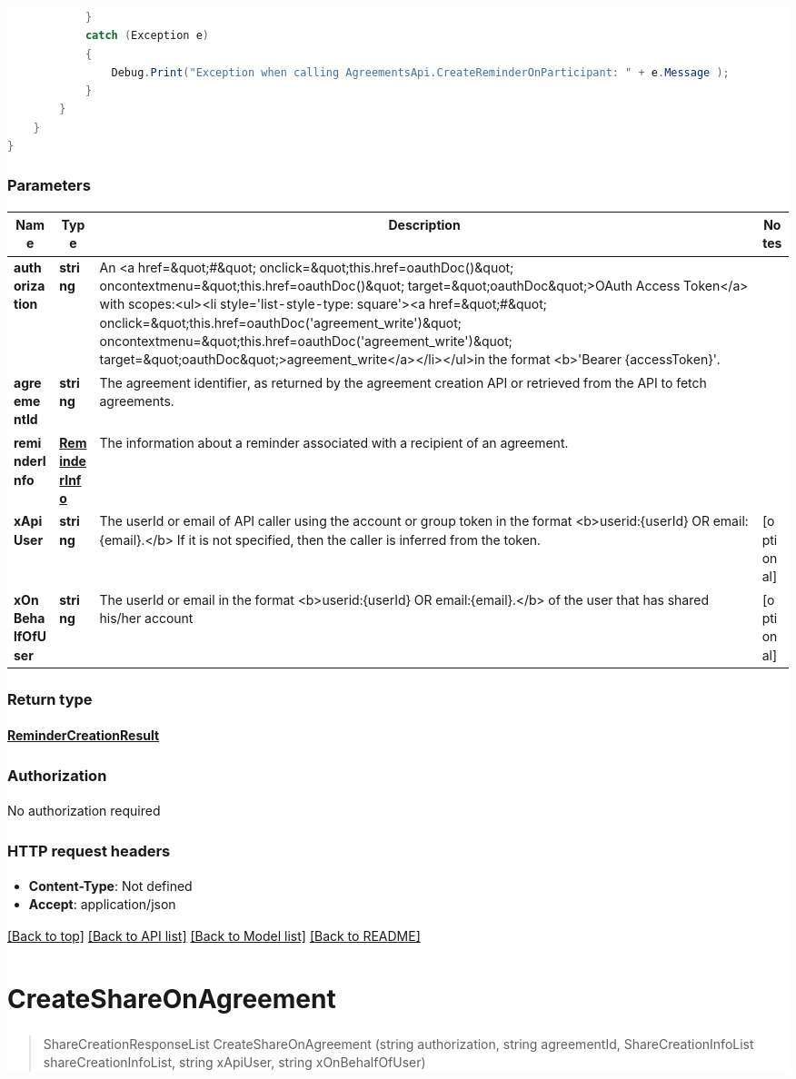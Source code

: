 ```csharp
            }
            catch (Exception e)
            {
                Debug.Print("Exception when calling AgreementsApi.CreateReminderOnParticipant: " + e.Message );
            }
        }
    }
}
```

### Parameters

Name | Type | Description  | Notes
------------- | ------------- | ------------- | -------------
 **authorization** | **string**| An &lt;a href&#x3D;\&quot;#\&quot; onclick&#x3D;\&quot;this.href&#x3D;oauthDoc()\&quot; oncontextmenu&#x3D;\&quot;this.href&#x3D;oauthDoc()\&quot; target&#x3D;\&quot;oauthDoc\&quot;&gt;OAuth Access Token&lt;/a&gt; with scopes:&lt;ul&gt;&lt;li style&#x3D;&#39;list-style-type: square&#39;&gt;&lt;a href&#x3D;\&quot;#\&quot; onclick&#x3D;\&quot;this.href&#x3D;oauthDoc(&#39;agreement_write&#39;)\&quot; oncontextmenu&#x3D;\&quot;this.href&#x3D;oauthDoc(&#39;agreement_write&#39;)\&quot; target&#x3D;\&quot;oauthDoc\&quot;&gt;agreement_write&lt;/a&gt;&lt;/li&gt;&lt;/ul&gt;in the format &lt;b&gt;&#39;Bearer {accessToken}&#39;. | 
 **agreementId** | **string**| The agreement identifier, as returned by the agreement creation API or retrieved from the API to fetch agreements. | 
 **reminderInfo** | [**ReminderInfo**](ReminderInfo.md)| The information about a reminder associated with a recipient of an agreement. | 
 **xApiUser** | **string**| The userId or email of API caller using the account or group token in the format &lt;b&gt;userid:{userId} OR email:{email}.&lt;/b&gt; If it is not specified, then the caller is inferred from the token. | [optional] 
 **xOnBehalfOfUser** | **string**| The userId or email in the format &lt;b&gt;userid:{userId} OR email:{email}.&lt;/b&gt; of the user that has shared his/her account | [optional] 

### Return type

[**ReminderCreationResult**](ReminderCreationResult.md)

### Authorization

No authorization required

### HTTP request headers

 - **Content-Type**: Not defined
 - **Accept**: application/json

[[Back to top]](#) [[Back to API list]](../README.md#documentation-for-api-endpoints) [[Back to Model list]](../README.md#documentation-for-models) [[Back to README]](../README.md)

<a name="createshareonagreement"></a>
# **CreateShareOnAgreement**
> ShareCreationResponseList CreateShareOnAgreement (string authorization, string agreementId, ShareCreationInfoList shareCreationInfoList, string xApiUser, string xOnBehalfOfUser)
